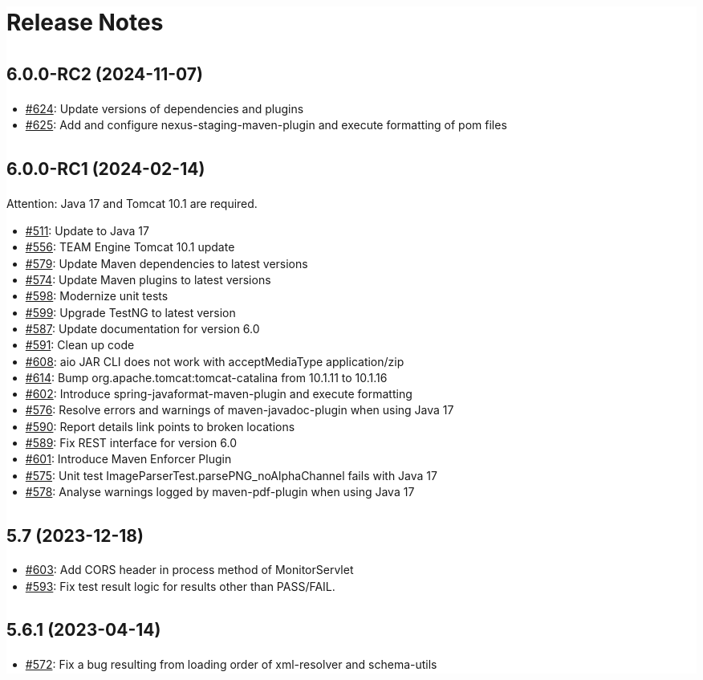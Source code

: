 Release Notes
=============

## 6.0.0-RC2 (2024-11-07)
- [#624](https://github.com/opengeospatial/teamengine/pull/624): Update versions of dependencies and plugins
- [#625](https://github.com/opengeospatial/teamengine/pull/625): Add and configure nexus-staging-maven-plugin and execute formatting of pom files

## 6.0.0-RC1 (2024-02-14)

Attention: Java 17 and Tomcat 10.1 are required.

- [#511](https://github.com/opengeospatial/teamengine/issues/511): Update to Java 17
- [#556](https://github.com/opengeospatial/teamengine/issues/556): TEAM Engine Tomcat 10.1 update
- [#579](https://github.com/opengeospatial/teamengine/issues/579): Update Maven dependencies to latest versions
- [#574](https://github.com/opengeospatial/teamengine/issues/574): Update Maven plugins to latest versions
- [#598](https://github.com/opengeospatial/teamengine/issues/598): Modernize unit tests
- [#599](https://github.com/opengeospatial/teamengine/issues/599): Upgrade TestNG to latest version
- [#587](https://github.com/opengeospatial/teamengine/issues/587): Update documentation for version 6.0
- [#591](https://github.com/opengeospatial/teamengine/issues/591): Clean up code
- [#608](https://github.com/opengeospatial/teamengine/issues/608): aio JAR CLI does not work with acceptMediaType application/zip
- [#614](https://github.com/opengeospatial/teamengine/pull/614): Bump org.apache.tomcat:tomcat-catalina from 10.1.11 to 10.1.16
- [#602](https://github.com/opengeospatial/teamengine/issues/602): Introduce spring-javaformat-maven-plugin and execute formatting
- [#576](https://github.com/opengeospatial/teamengine/issues/576): Resolve errors and warnings of maven-javadoc-plugin when using Java 17
- [#590](https://github.com/opengeospatial/teamengine/issues/590): Report details link points to broken locations
- [#589](https://github.com/opengeospatial/teamengine/issues/589): Fix REST interface for version 6.0
- [#601](https://github.com/opengeospatial/teamengine/issues/601): Introduce Maven Enforcer Plugin
- [#575](https://github.com/opengeospatial/teamengine/issues/575): Unit test ImageParserTest.parsePNG_noAlphaChannel fails with Java 17
- [#578](https://github.com/opengeospatial/teamengine/issues/578): Analyse warnings logged by maven-pdf-plugin when using Java 17

## 5.7 (2023-12-18)
- [#603](https://github.com/opengeospatial/teamengine/pull/603): Add CORS header in process method of MonitorServlet
- [#593](https://github.com/opengeospatial/teamengine/pull/593): Fix test result logic for results other than PASS/FAIL.

## 5.6.1 (2023-04-14)
- [#572](https://github.com/opengeospatial/teamengine/pull/572): Fix a bug resulting from loading order of xml-resolver and schema-utils
